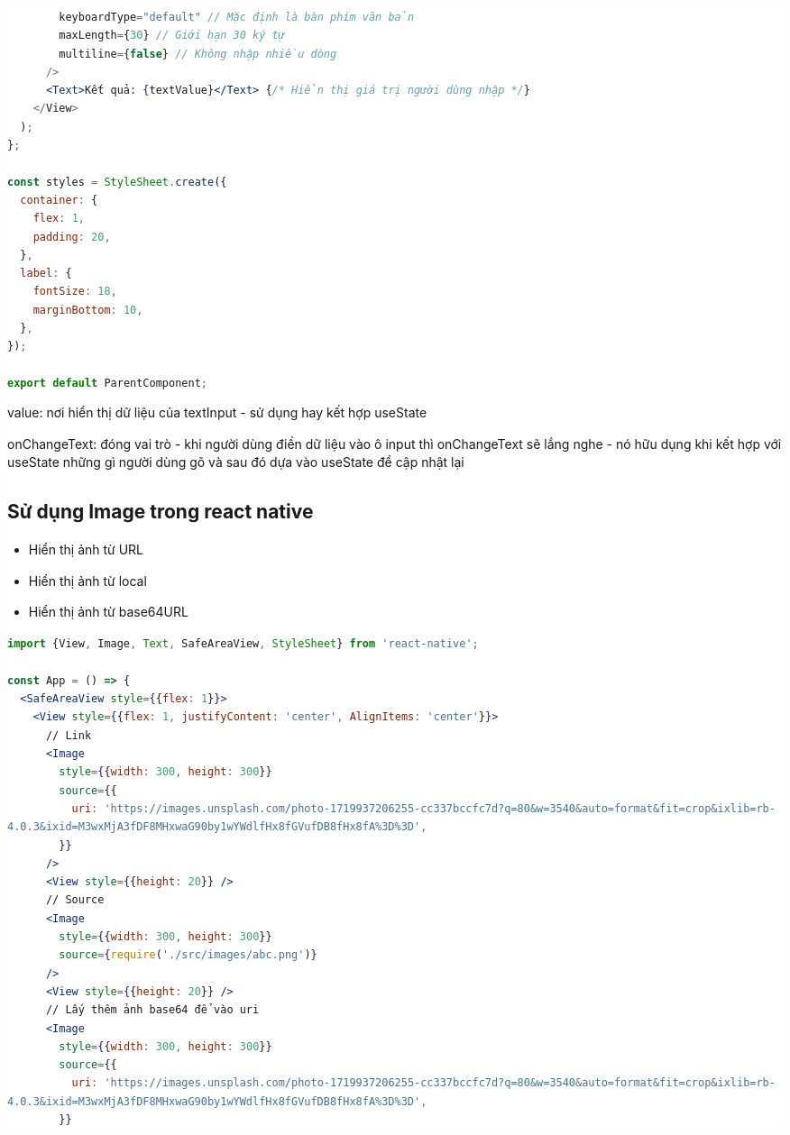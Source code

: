 ```jsx
        keyboardType="default" // Mặc định là bàn phím văn bản
        maxLength={30} // Giới hạn 30 ký tự
        multiline={false} // Không nhập nhiều dòng
      />
      <Text>Kết quả: {textValue}</Text> {/* Hiển thị giá trị người dùng nhập */}
    </View>
  );
};

const styles = StyleSheet.create({
  container: {
    flex: 1,
    padding: 20,
  },
  label: {
    fontSize: 18,
    marginBottom: 10,
  },
});

export default ParentComponent;
```

value: nơi hiển thị dữ liệu của textInput - sử dụng hay kết hợp useState

onChangeText: đóng vai trò - khi người dùng điền dữ liệu vào ô input thì onChangeText sẽ lắng nghe - nó hữu dụng khi kết hợp với useState những gì người dùng gõ và sau đó dựa vào useState để cập nhật lại

## Sử dụng Image trong react native

- Hiển thị ảnh từ URL

- Hiển thị ảnh từ local

- Hiển thị ảnh từ base64URL

```jsx
import {View, Image, Text, SafeAreaView, StyleSheet} from 'react-native';

const App = () => {
  <SafeAreaView style={{flex: 1}}>
    <View style={{flex: 1, justifyContent: 'center', AlignItems: 'center'}}>
      // Link
      <Image
        style={{width: 300, height: 300}}
        source={{
          uri: 'https://images.unsplash.com/photo-1719937206255-cc337bccfc7d?q=80&w=3540&auto=format&fit=crop&ixlib=rb-4.0.3&ixid=M3wxMjA3fDF8MHxwaG90by1wYWdlfHx8fGVufDB8fHx8fA%3D%3D',
        }}
      />
      <View style={{height: 20}} />
      // Source
      <Image
        style={{width: 300, height: 300}}
        source={require('./src/images/abc.png')}
      />
      <View style={{height: 20}} />
      // Lấy thêm ảnh base64 để vào uri
      <Image
        style={{width: 300, height: 300}}
        source={{
          uri: 'https://images.unsplash.com/photo-1719937206255-cc337bccfc7d?q=80&w=3540&auto=format&fit=crop&ixlib=rb-4.0.3&ixid=M3wxMjA3fDF8MHxwaG90by1wYWdlfHx8fGVufDB8fHx8fA%3D%3D',
        }}
```